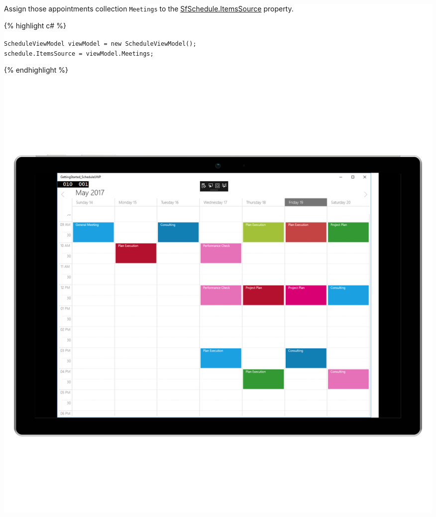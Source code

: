  Assign those appointments collection `Meetings` to the [SfSchedule.ItemsSource](https://help.syncfusion.com/cr/cref_files/uwp/sfschedule/Syncfusion.SfSchedule.UWP~Syncfusion.UI.Xaml.Schedule.SfSchedule~ItemsSource.html) property. 
   
{% highlight c# %}   
   
    ScheduleViewModel viewModel = new ScheduleViewModel(); 
    schedule.ItemsSource = viewModel.Meetings;  
       
{% endhighlight %} 

![](Getting-Started_images/GettingStarted.png) 
